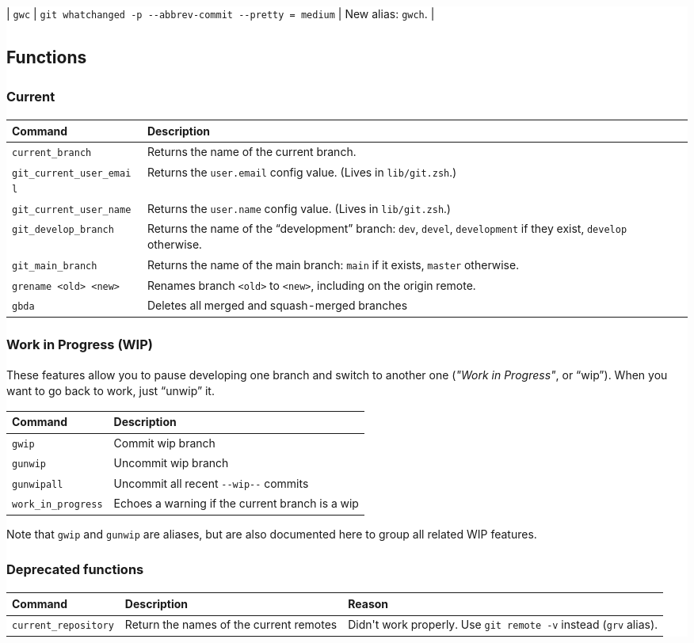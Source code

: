 | `gwc`    | `git whatchanged -p --abbrev-commit --pretty = medium` | New alias: `gwch`.                                        |

## Functions

### Current

| Command                  | Description                                                                                                     |
| :----------------------- | :-------------------------------------------------------------------------------------------------------------- |
| `current_branch`         | Returns the name of the current branch.                                                                         |
| `git_current_user_email` | Returns the `user.email` config value. (Lives in `lib/git.zsh`.)                                                |
| `git_current_user_name`  | Returns the `user.name` config value. (Lives in `lib/git.zsh`.)                                                 |
| `git_develop_branch`     | Returns the name of the “development” branch: `dev`, `devel`, `development` if they exist, `develop` otherwise. |
| `git_main_branch`        | Returns the name of the main branch: `main` if it exists, `master` otherwise.                                   |
| `grename <old> <new>`    | Renames branch `<old>` to `<new>`, including on the origin remote.                                              |
| `gbda`                   | Deletes all merged and squash-merged branches                                                                   |

### Work in Progress (WIP)

These features allow you to pause developing one branch and switch to another one (_"Work in Progress"_, or
“wip”). When you want to go back to work, just “unwip” it.

| Command            | Description                                     |
| :----------------- | :---------------------------------------------- |
| `gwip`             | Commit wip branch                               |
| `gunwip`           | Uncommit wip branch                             |
| `gunwipall`        | Uncommit all recent `--wip--` commits           |
| `work_in_progress` | Echoes a warning if the current branch is a wip |

Note that `gwip` and `gunwip` are aliases, but are also documented here to group all related WIP features.

### Deprecated functions

| Command              | Description                             | Reason                                                           |
| :------------------- | :-------------------------------------- | :--------------------------------------------------------------- |
| `current_repository` | Return the names of the current remotes | Didn't work properly. Use `git remote -v` instead (`grv` alias). |
